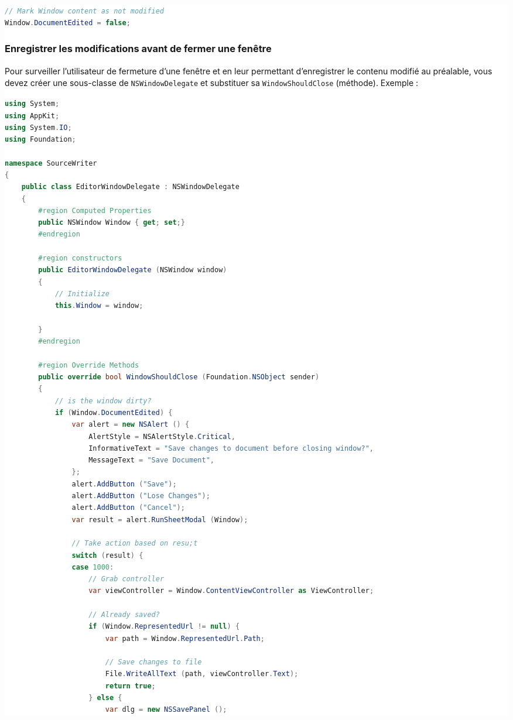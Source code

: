 ```csharp
// Mark Window content as not modified
Window.DocumentEdited = false;
```

### <a name="saving-changes-before-closing-a-window"></a>Enregistrer les modifications avant de fermer une fenêtre

Pour surveiller l’utilisateur de fermeture d’une fenêtre et en leur permettant d’enregistrer le contenu modifié au préalable, vous devez créer une sous-classe de `NSWindowDelegate` et substituer sa `WindowShouldClose` (méthode). Exemple :

```csharp
using System;
using AppKit;
using System.IO;
using Foundation;

namespace SourceWriter
{
    public class EditorWindowDelegate : NSWindowDelegate
    {
        #region Computed Properties
        public NSWindow Window { get; set;}
        #endregion

        #region constructors
        public EditorWindowDelegate (NSWindow window)
        {
            // Initialize
            this.Window = window;

        }
        #endregion

        #region Override Methods
        public override bool WindowShouldClose (Foundation.NSObject sender)
        {
            // is the window dirty?
            if (Window.DocumentEdited) {
                var alert = new NSAlert () {
                    AlertStyle = NSAlertStyle.Critical,
                    InformativeText = "Save changes to document before closing window?",
                    MessageText = "Save Document",
                };
                alert.AddButton ("Save");
                alert.AddButton ("Lose Changes");
                alert.AddButton ("Cancel");
                var result = alert.RunSheetModal (Window);

                // Take action based on resu;t
                switch (result) {
                case 1000:
                    // Grab controller
                    var viewController = Window.ContentViewController as ViewController;

                    // Already saved?
                    if (Window.RepresentedUrl != null) {
                        var path = Window.RepresentedUrl.Path;

                        // Save changes to file
                        File.WriteAllText (path, viewController.Text);
                        return true;
                    } else {
                        var dlg = new NSSavePanel ();
```